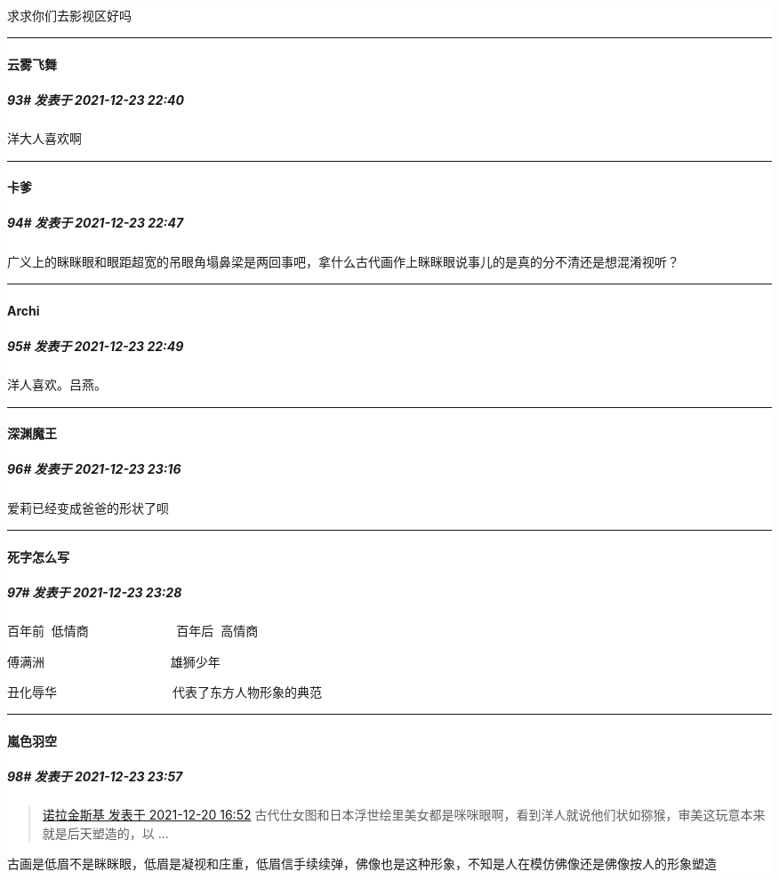 求求你们去影视区好吗



*****

####  云雾飞舞  
##### 93#       发表于 2021-12-23 22:40

洋大人喜欢啊



*****

####  卡爹  
##### 94#       发表于 2021-12-23 22:47

广义上的眯眯眼和眼距超宽的吊眼角塌鼻梁是两回事吧，拿什么古代画作上眯眯眼说事儿的是真的分不清还是想混淆视听？

*****

####  Archi  
##### 95#       发表于 2021-12-23 22:49

洋人喜欢。吕燕。



*****

####  深渊魔王  
##### 96#       发表于 2021-12-23 23:16

爱莉已经变成爸爸的形状了呗



*****

####  死字怎么写  
##### 97#       发表于 2021-12-23 23:28

百年前  低情商                         百年后  高情商

傅满洲                                    雄狮少年

丑化辱华                                 代表了东方人物形象的典范



*****

####  嵐色羽空  
##### 98#       发表于 2021-12-23 23:57

<blockquote><a href="httphttps://bbs.saraba1st.com/2b/forum.php?mod=redirect&amp;goto=findpost&amp;pid=54017117&amp;ptid=2043611" target="_blank">诺拉金斯基 发表于 2021-12-20 16:52</a>
古代仕女图和日本浮世绘里美女都是咪咪眼啊，看到洋人就说他们状如猕猴，审美这玩意本来就是后天塑造的，以 ...</blockquote>
古画是低眉不是眯眯眼，低眉是凝视和庄重，低眉信手续续弹，佛像也是这种形象，不知是人在模仿佛像还是佛像按人的形象塑造
